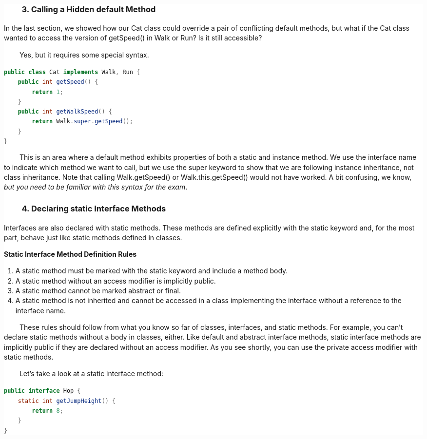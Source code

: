 ### &emsp;&emsp; 3. Calling a Hidden default Method
In the last section, we showed how our Cat class could override a pair of conflicting
default methods, but what if the Cat class wanted to access the version of getSpeed() in
Walk or Run? Is it still accessible? <br />

&emsp;&emsp;
Yes, but it requires some special syntax.

```java
public class Cat implements Walk, Run {
    public int getSpeed() {
        return 1;
    }
    public int getWalkSpeed() {
        return Walk.super.getSpeed();
    } 
}
```

&emsp;&emsp;
This is an area where a default method exhibits properties of both a static and 
instance method. We use the interface name to indicate which method we want to call, but we
use the super keyword to show that we are following instance inheritance, not class 
inheritance. Note that calling Walk.getSpeed() or Walk.this.getSpeed() would not have
worked. A bit confusing, we know, *but you need to be familiar with this syntax for the exam*.

### &emsp;&emsp; 4. Declaring static Interface Methods

Interfaces are also declared with static methods. These methods are defined explicitly with
the static keyword and, for the most part, behave just like static methods defined in classes.

**Static Interface Method Definition Rules**
1. A static method must be marked with the static keyword and include a
   method body.
2. A static method without an access modifier is implicitly public.
3. A static method cannot be marked abstract or final.
4. A static method is not inherited and cannot be accessed in a class implementing the
   interface without a reference to the interface name.

&emsp;&emsp;
These rules should follow from what you know so far of classes, interfaces, and static
methods. For example, you can’t declare static methods without a body in classes, either. Like
default and abstract interface methods, static interface methods are implicitly public if they
are declared without an access modifier. As you see shortly, you can use the private access
modifier with static methods. <br />

&emsp;&emsp;
Let’s take a look at a static interface method:

```java
public interface Hop {
    static int getJumpHeight() {
        return 8;
    } 
}
```

